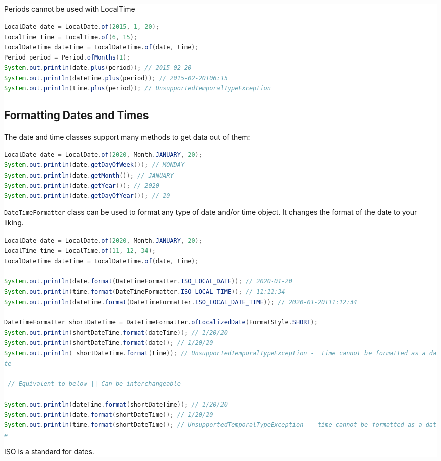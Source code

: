 Periods cannot be used with LocalTime

```java
LocalDate date = LocalDate.of(2015, 1, 20);
LocalTime time = LocalTime.of(6, 15);
LocalDateTime dateTime = LocalDateTime.of(date, time);
Period period = Period.ofMonths(1);
System.out.println(date.plus(period)); // 2015-02-20
System.out.println(dateTime.plus(period)); // 2015-02-20T06:15
System.out.println(time.plus(period)); // UnsupportedTemporalTypeException
```

## Formatting Dates and Times

The date and time classes support many methods to get data out of them:

```java
LocalDate date = LocalDate.of(2020, Month.JANUARY, 20);
System.out.println(date.getDayOfWeek()); // MONDAY
System.out.println(date.getMonth()); // JANUARY
System.out.println(date.getYear()); // 2020
System.out.println(date.getDayOfYear()); // 20
```

`DateTimeFormatter` class can be used to format any type of date and/or time object.
It changes the format of the date to your liking.

```java
LocalDate date = LocalDate.of(2020, Month.JANUARY, 20);
LocalTime time = LocalTime.of(11, 12, 34);
LocalDateTime dateTime = LocalDateTime.of(date, time);

System.out.println(date.format(DateTimeFormatter.ISO_LOCAL_DATE)); // 2020-01-20
System.out.println(time.format(DateTimeFormatter.ISO_LOCAL_TIME)); // 11:12:34
System.out.println(dateTime.format(DateTimeFormatter.ISO_LOCAL_DATE_TIME)); // 2020-01-20T11:12:34

DateTimeFormatter shortDateTime = DateTimeFormatter.ofLocalizedDate(FormatStyle.SHORT);
System.out.println(shortDateTime.format(dateTime)); // 1/20/20
System.out.println(shortDateTime.format(date)); // 1/20/20
System.out.println( shortDateTime.format(time)); // UnsupportedTemporalTypeException -  time cannot be formatted as a date

 // Equivalent to below || Can be interchangeable

System.out.println(dateTime.format(shortDateTime)); // 1/20/20
System.out.println(date.format(shortDateTime)); // 1/20/20
System.out.println(time.format(shortDateTime)); // UnsupportedTemporalTypeException -  time cannot be formatted as a date
```

ISO is a standard for dates.